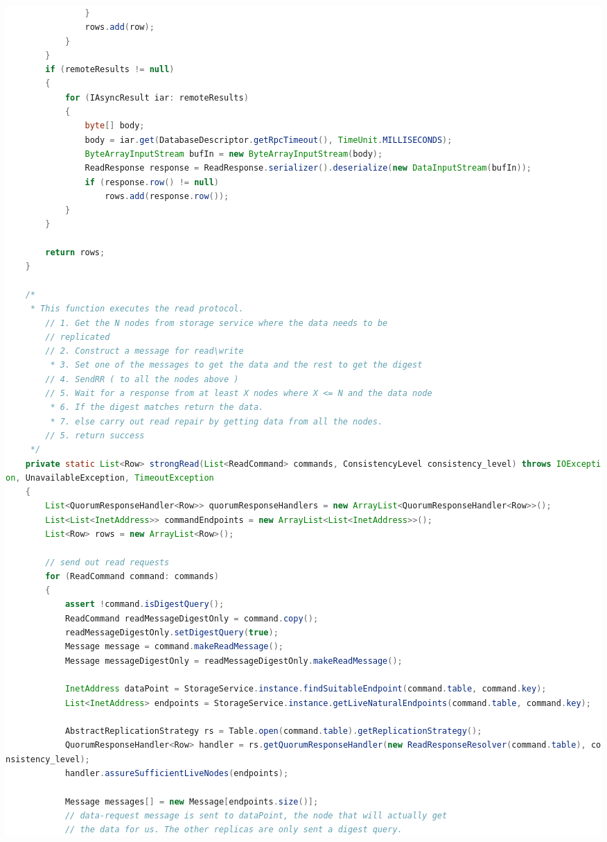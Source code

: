 ```java
                }
                rows.add(row);
            }
        }
        if (remoteResults != null)
        {
            for (IAsyncResult iar: remoteResults)
            {
                byte[] body;
                body = iar.get(DatabaseDescriptor.getRpcTimeout(), TimeUnit.MILLISECONDS);
                ByteArrayInputStream bufIn = new ByteArrayInputStream(body);
                ReadResponse response = ReadResponse.serializer().deserialize(new DataInputStream(bufIn));
                if (response.row() != null)
                    rows.add(response.row());
            }
        }

        return rows;
    }

    /*
     * This function executes the read protocol.
        // 1. Get the N nodes from storage service where the data needs to be
        // replicated
        // 2. Construct a message for read\write
         * 3. Set one of the messages to get the data and the rest to get the digest
        // 4. SendRR ( to all the nodes above )
        // 5. Wait for a response from at least X nodes where X <= N and the data node
         * 6. If the digest matches return the data.
         * 7. else carry out read repair by getting data from all the nodes.
        // 5. return success
     */
    private static List<Row> strongRead(List<ReadCommand> commands, ConsistencyLevel consistency_level) throws IOException, UnavailableException, TimeoutException
    {
        List<QuorumResponseHandler<Row>> quorumResponseHandlers = new ArrayList<QuorumResponseHandler<Row>>();
        List<List<InetAddress>> commandEndpoints = new ArrayList<List<InetAddress>>();
        List<Row> rows = new ArrayList<Row>();

        // send out read requests
        for (ReadCommand command: commands)
        {
            assert !command.isDigestQuery();
            ReadCommand readMessageDigestOnly = command.copy();
            readMessageDigestOnly.setDigestQuery(true);
            Message message = command.makeReadMessage();
            Message messageDigestOnly = readMessageDigestOnly.makeReadMessage();

            InetAddress dataPoint = StorageService.instance.findSuitableEndpoint(command.table, command.key);
            List<InetAddress> endpoints = StorageService.instance.getLiveNaturalEndpoints(command.table, command.key);

            AbstractReplicationStrategy rs = Table.open(command.table).getReplicationStrategy();
            QuorumResponseHandler<Row> handler = rs.getQuorumResponseHandler(new ReadResponseResolver(command.table), consistency_level);
            handler.assureSufficientLiveNodes(endpoints);

            Message messages[] = new Message[endpoints.size()];
            // data-request message is sent to dataPoint, the node that will actually get
            // the data for us. The other replicas are only sent a digest query.
```